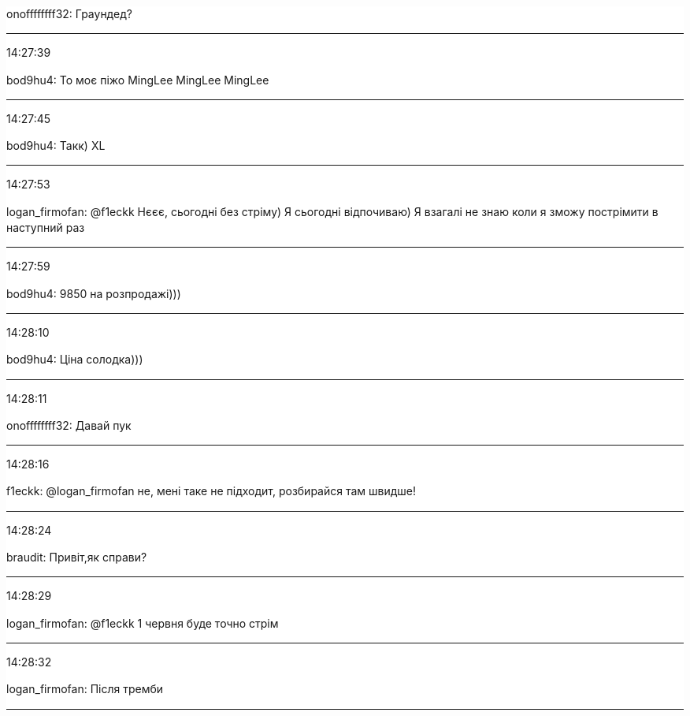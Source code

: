 onoffffffff32: Граундед?

---

14:27:39

bod9hu4: То моє піжо MingLee MingLee MingLee

---

14:27:45

bod9hu4: Такк) XL

---

14:27:53

logan_firmofan: @f1eckk Нєєє, сьогодні без стріму) Я  сьогодні відпочиваю) Я взагалі не знаю коли я зможу пострімити в наступний раз

---

14:27:59

bod9hu4: 9850 на розпродажі)))

---

14:28:10

bod9hu4: Ціна солодка)))

---

14:28:11

onoffffffff32: Давай пук

---

14:28:16

f1eckk: @logan_firmofan не, мені таке не підходит, розбирайся там швидше!

---

14:28:24

braudit: Привіт,як справи?

---

14:28:29

logan_firmofan: @f1eckk 1 червня буде точно стрім

---

14:28:32

logan_firmofan: Після тремби

---